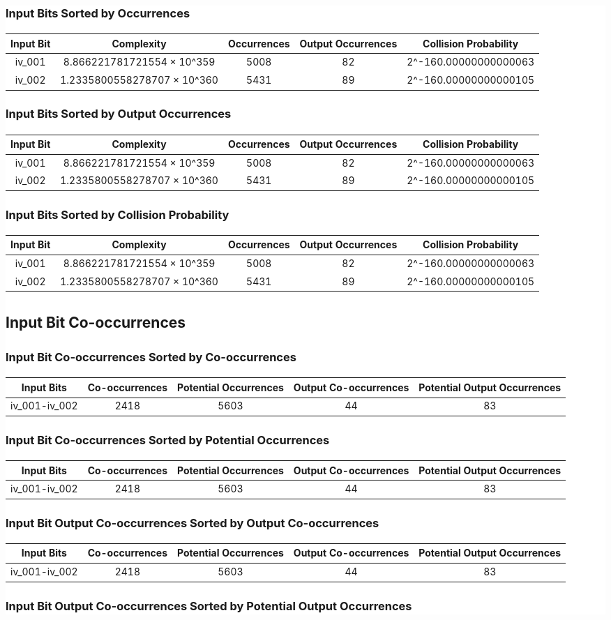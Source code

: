 ### Input Bits Sorted by Occurrences

| Input Bit | Complexity | Occurrences | Output Occurrences | Collision Probability |
|:---------:|:----------:|:-----------:|:------------------:|:---------------------:|
| iv_001 | 8.866221781721554 × 10^359 | 5008 | 82 | 2^-160.00000000000063 |
| iv_002 | 1.2335800558278707 × 10^360 | 5431 | 89 | 2^-160.00000000000105 |

### Input Bits Sorted by Output Occurrences

| Input Bit | Complexity | Occurrences | Output Occurrences | Collision Probability |
|:---------:|:----------:|:-----------:|:------------------:|:---------------------:|
| iv_001 | 8.866221781721554 × 10^359 | 5008 | 82 | 2^-160.00000000000063 |
| iv_002 | 1.2335800558278707 × 10^360 | 5431 | 89 | 2^-160.00000000000105 |

### Input Bits Sorted by Collision Probability

| Input Bit | Complexity | Occurrences | Output Occurrences | Collision Probability |
|:---------:|:----------:|:-----------:|:------------------:|:---------------------:|
| iv_001 | 8.866221781721554 × 10^359 | 5008 | 82 | 2^-160.00000000000063 |
| iv_002 | 1.2335800558278707 × 10^360 | 5431 | 89 | 2^-160.00000000000105 |

## Input Bit Co-occurrences

### Input Bit Co-occurrences Sorted by Co-occurrences

| Input Bits | Co-occurrences | Potential Occurrences | Output Co-occurrences | Potential Output Occurrences |
|:----------:|:--------------:|:---------------------:|:---------------------:|:----------------------------:|
| iv_001-iv_002 | 2418 | 5603 | 44 | 83 |

### Input Bit Co-occurrences Sorted by Potential Occurrences

| Input Bits | Co-occurrences | Potential Occurrences | Output Co-occurrences | Potential Output Occurrences |
|:----------:|:--------------:|:---------------------:|:---------------------:|:----------------------------:|
| iv_001-iv_002 | 2418 | 5603 | 44 | 83 |

### Input Bit Output Co-occurrences Sorted by Output Co-occurrences

| Input Bits | Co-occurrences | Potential Occurrences | Output Co-occurrences | Potential Output Occurrences |
|:----------:|:--------------:|:---------------------:|:---------------------:|:----------------------------:|
| iv_001-iv_002 | 2418 | 5603 | 44 | 83 |

### Input Bit Output Co-occurrences Sorted by Potential Output Occurrences
